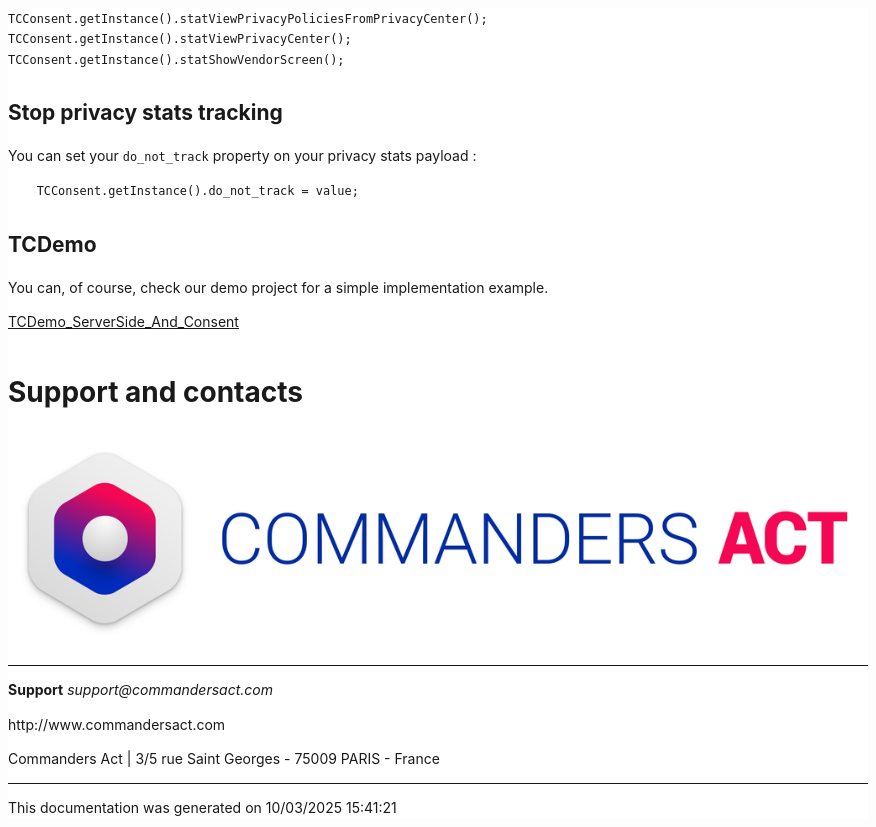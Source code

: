     TCConsent.getInstance().statViewPrivacyPoliciesFromPrivacyCenter();
    TCConsent.getInstance().statViewPrivacyCenter();
    TCConsent.getInstance().statShowVendorScreen();
</code></pre>
<h2 id="stop-privacy-stats-tracking">Stop privacy stats tracking</h2>
<p>You can set your <code>do_not_track</code> property on your privacy stats payload : </p>
<pre><code>    TCConsent.getInstance().do_not_track = value;
</code></pre>
<h2 id="tcdemo">TCDemo</h2>
<p>You can, of course, check our demo project for a simple implementation example.</p>
<p><a href="https://github.com/CommandersAct/TCMobileDemo-V5/tree/master/Android/ServerSide_And_Consent">TCDemo_ServerSide_And_Consent</a></p>
<h1 id="support-and-contacts">Support and contacts</h1>
<p><img alt="alt tag" src="../res/ca_logo.png" /></p>
<hr />
<p><strong>Support</strong>
<em>support@commandersact.com</em></p>
<p>http://www.commandersact.com</p>
<p>Commanders Act | 3/5 rue Saint Georges - 75009 PARIS - France</p>
<hr />
<p>This documentation was generated on 10/03/2025 15:41:21</p>
</body>
</html>